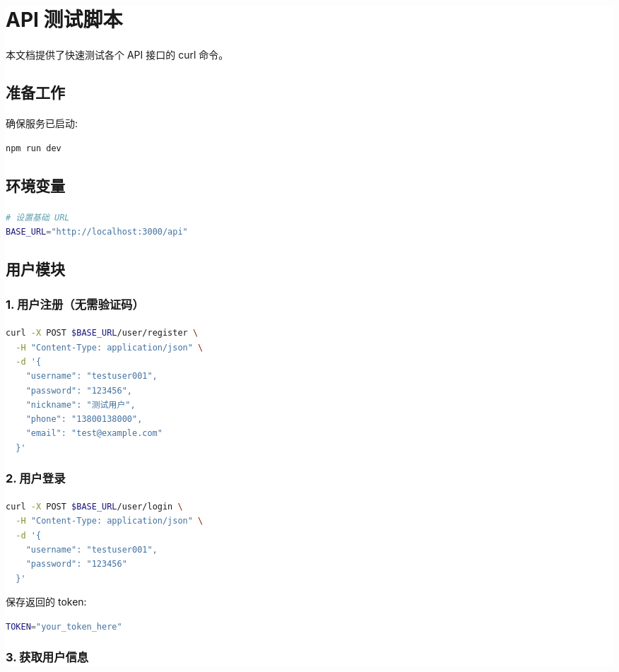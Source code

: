 # API 测试脚本

本文档提供了快速测试各个 API 接口的 curl 命令。

## 准备工作

确保服务已启动:
```bash
npm run dev
```

## 环境变量

```bash
# 设置基础 URL
BASE_URL="http://localhost:3000/api"
```

## 用户模块

### 1. 用户注册（无需验证码）

```bash
curl -X POST $BASE_URL/user/register \
  -H "Content-Type: application/json" \
  -d '{
    "username": "testuser001",
    "password": "123456",
    "nickname": "测试用户",
    "phone": "13800138000",
    "email": "test@example.com"
  }'
```

### 2. 用户登录

```bash
curl -X POST $BASE_URL/user/login \
  -H "Content-Type: application/json" \
  -d '{
    "username": "testuser001",
    "password": "123456"
  }'
```

保存返回的 token:
```bash
TOKEN="your_token_here"
```

### 3. 获取用户信息
